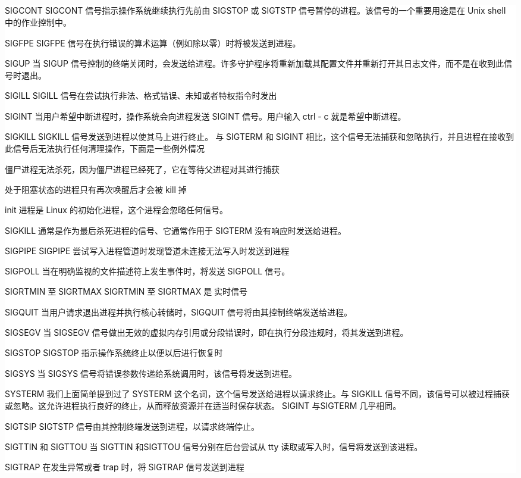 SIGCONT
SIGCONT 信号指示操作系统继续执行先前由 SIGSTOP 或 SIGTSTP 信号暂停的进程。该信号的一个重要用途是在 Unix shell 中的作业控制中。

SIGFPE
SIGFPE 信号在执行错误的算术运算（例如除以零）时将被发送到进程。



SIGUP
当 SIGUP 信号控制的终端关闭时，会发送给进程。许多守护程序将重新加载其配置文件并重新打开其日志文件，而不是在收到此信号时退出。

SIGILL
SIGILL 信号在尝试执行非法、格式错误、未知或者特权指令时发出

SIGINT
当用户希望中断进程时，操作系统会向进程发送 SIGINT 信号。用户输入 ctrl - c 就是希望中断进程。

SIGKILL
SIGKILL 信号发送到进程以使其马上进行终止。 与 SIGTERM 和 SIGINT 相比，这个信号无法捕获和忽略执行，并且进程在接收到此信号后无法执行任何清理操作，下面是一些例外情况

僵尸进程无法杀死，因为僵尸进程已经死了，它在等待父进程对其进行捕获

处于阻塞状态的进程只有再次唤醒后才会被 kill 掉

init 进程是 Linux 的初始化进程，这个进程会忽略任何信号。

SIGKILL 通常是作为最后杀死进程的信号、它通常作用于 SIGTERM 没有响应时发送给进程。

SIGPIPE
SIGPIPE 尝试写入进程管道时发现管道未连接无法写入时发送到进程

SIGPOLL
当在明确监视的文件描述符上发生事件时，将发送 SIGPOLL 信号。

SIGRTMIN 至 SIGRTMAX
SIGRTMIN 至 SIGRTMAX 是 实时信号

SIGQUIT
当用户请求退出进程并执行核心转储时，SIGQUIT 信号将由其控制终端发送给进程。

SIGSEGV
当 SIGSEGV 信号做出无效的虚拟内存引用或分段错误时，即在执行分段违规时，将其发送到进程。

SIGSTOP
SIGSTOP 指示操作系统终止以便以后进行恢复时

SIGSYS
当 SIGSYS 信号将错误参数传递给系统调用时，该信号将发送到进程。

SYSTERM
我们上面简单提到过了 SYSTERM 这个名词，这个信号发送给进程以请求终止。与 SIGKILL 信号不同，该信号可以被过程捕获或忽略。这允许进程执行良好的终止，从而释放资源并在适当时保存状态。 SIGINT 与SIGTERM 几乎相同。

SIGTSIP
SIGTSTP 信号由其控制终端发送到进程，以请求终端停止。

SIGTTIN 和 SIGTTOU
当 SIGTTIN 和SIGTTOU 信号分别在后台尝试从 tty 读取或写入时，信号将发送到该进程。

SIGTRAP
在发生异常或者 trap 时，将 SIGTRAP 信号发送到进程
